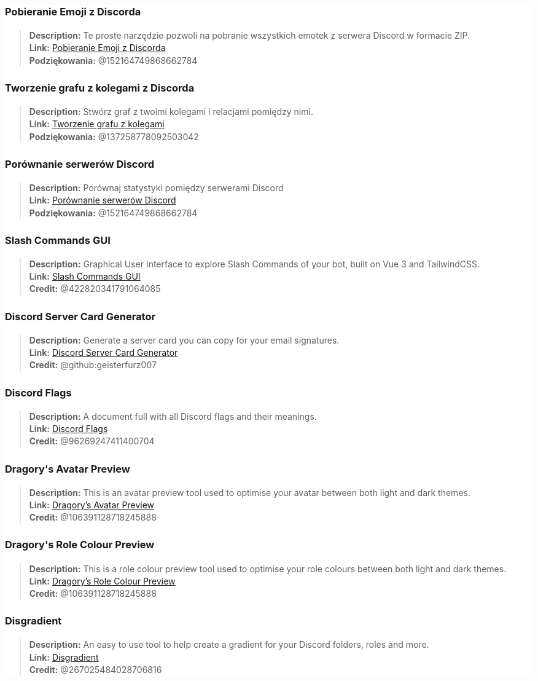 ### Pobieranie Emoji z Discorda
> __Description:__ Te proste narzędzie pozwoli na pobranie wszystkich emotek z serwera Discord w formacie ZIP.   <br/>
__Link:__ [Pobieranie Emoji z Discorda](https://thatiemsz.github.io/Discord-Emoji-Downloader/)   <br/>
__Podziękowania:__ @152164749868662784

### Tworzenie grafu z kolegami z Discorda
> __Description:__ Stwórz graf z twoimi kolegami i relacjami pomiędzy nimi.  <br/>
__Link:__ [Tworzenie grafu z kolegami](https://github.com/Maanex/discord-friends-graph)  <br/>
__Podziękowania:__ @137258778092503042

### Porównanie serwerów Discord
> __Description:__ Porównaj statystyki pomiędzy serwerami Discord  <br/>
__Link:__ [Porównanie serwerów Discord](https://thatiemsz.github.io/Discord-Comparison/)  <br/>
__Podziękowania:__ @152164749868662784

### Slash Commands GUI
> __Description:__ Graphical User Interface to explore Slash Commands of your bot, built on Vue 3 and TailwindCSS.  <br/>
__Link:__ [Slash Commands GUI](https://slash-commands-gui.androz2091.fr/settings)  <br/>
__Credit:__ @422820341791064085

### Discord Server Card Generator
> __Description:__ Generate a server card you can copy for your email signatures.   <br/>
__Link:__ [Discord Server Card Generator](https://geisterfurz007.github.io/discord-server-card-generator/)   <br/>
__Credit:__ @github:geisterfurz007

### Discord Flags
> __Description:__ A document full with all Discord flags and their meanings.   <br/>
__Link:__ [Discord Flags](https://flags.lewistehminerz.dev/)   <br/>
__Credit:__ @96269247411400704

### Dragory's Avatar Preview
> __Description:__ This is an avatar preview tool used to optimise your avatar between both light and dark themes.   <br/>
__Link:__ [Dragory’s Avatar Preview](https://dragory.net/avatar-preview/)   <br/>
__Credit:__  @106391128718245888

### Dragory's Role Colour Preview
> __Description:__ This is a role colour preview tool used to optimise your role colours between both light and dark themes.   <br/>
__Link:__ [Dragory’s Role Colour Preview](https://dragory.github.io/role-preview-for-discord/)   <br/>
__Credit:__  @106391128718245888

### Disgradient
> __Description:__ An easy to use tool to help create a gradient for your Discord folders, roles and more.   <br/>
__Link:__ [Disgradient](https://disgradient.vanished.rocks/)   <br/>
__Credit:__ @267025484028706816
